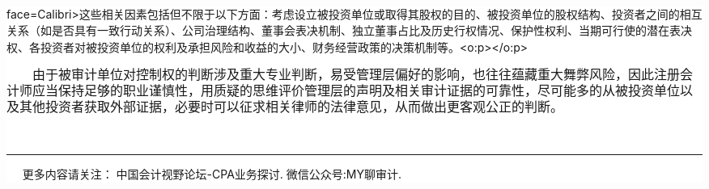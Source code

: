 face=Calibri>这些相关因素包括但不限于以下方面：考虑设立被投资单位或取得其股权的目的、被投资单位的股权结构、投资者之间的相互关系（如是否具有一致行动关系）、公司治理结构、董事会表决机制、独立董事占比及历史行权情况、保护性权利、当期可行使的潜在表决权、各投资者对被投资单位的权利及承担风险和收益的大小、财务经营政策的决策机制等。<SPAN 
lang=EN-US><o:p></o:p></SPAN></FONT></SPAN></P>
<P class=MsoNormal 
style="TEXT-ALIGN: left; MARGIN: 7.8pt 0cm 0pt; LINE-HEIGHT: 125%; TEXT-INDENT: 24pt; mso-para-margin-top: .5gd; mso-pagination: widow-orphan; mso-char-indent-count: 2.0" 
align=left><SPAN 
style="FONT-SIZE: 12pt; FONT-FAMILY: 仿宋_GB2312; LINE-HEIGHT: 125%; mso-bidi-font-family: 宋体; mso-font-kerning: 0pt; mso-hansi-font-family: 宋体"><FONT 
face=Calibri>由于被审计单位对控制权的判断涉及重大专业判断，易受管理层偏好的影响，也往往蕴藏重大舞弊风险，因此注册会计师应当保持足够的职业谨慎性，用质疑的思维评价管理层的声明及相关审计证据的可靠性，尽可能多的从被投资单位以及其他投资者获取外部证据，必要时可以征求相关律师的法律意见，从而做出更客观公正的判断。</FONT></SPAN><SPAN 
lang=EN-US 
style="FONT-SIZE: 12pt; FONT-FAMILY: 仿宋_GB2312; LINE-HEIGHT: 125%"><o:p></o:p></SPAN></P>
<P>
<P>&nbsp;</P>
<P></P></DIV>
<DIV id=nstext>
<HR>
</DIV>
<DIV class=footer>
<P>&nbsp;&nbsp;&nbsp;&nbsp;&nbsp;更多内容请关注： 中国会计视野论坛-CPA业务探讨. 
微信公众号:MY聊审计.</P></DIV></BODY></HTML>
